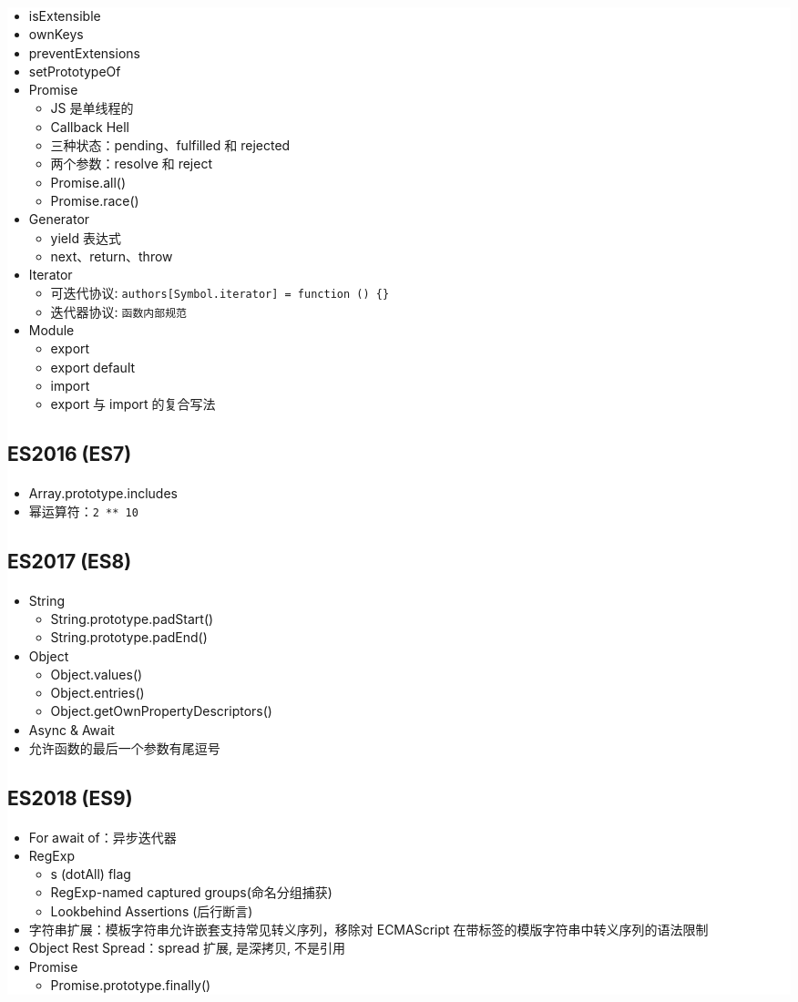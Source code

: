   - isExtensible
  - own​Keys
  - prevent​Extensions
  - set​PrototypeOf
- Promise
  - JS 是单线程的
  - Callback Hell
  - 三种状态：pending、fulfilled 和 rejected
  - 两个参数：resolve 和 reject
  - Promise.all()
  - Promise.race()
- Generator
  - yield 表达式
  - next、return、throw
- Iterator
  - 可迭代协议: `authors[Symbol.iterator] = function () {}`
  - 迭代器协议: `函数内部规范`
- Module
  - export
  - export default
  - import
  - export 与 import 的复合写法

## ES2016 (ES7)

- Array.prototype.includes
- 幂运算符：`2 ** 10`

## ES2017 (ES8)

- String
  - String.prototype.padStart()
  - String.prototype.padEnd()
- Object
  - Object.values()
  - Object.entries()
  - Object.getOwnPropertyDescriptors()
- Async & Await
- 允许函数的最后一个参数有尾逗号

## ES2018 (ES9)

- For await of：异步迭代器
- RegExp
  - s (dotAll) flag
  - RegExp-named captured groups(命名分组捕获)
  - Lookbehind Assertions (后行断言)
- 字符串扩展：模板字符串允许嵌套支持常见转义序列，移除对 ECMAScript 在带标签的模版字符串中转义序列的语法限制
- Object Rest Spread：spread 扩展, 是深拷贝, 不是引用
- Promise
  - Promise.prototype.finally()
